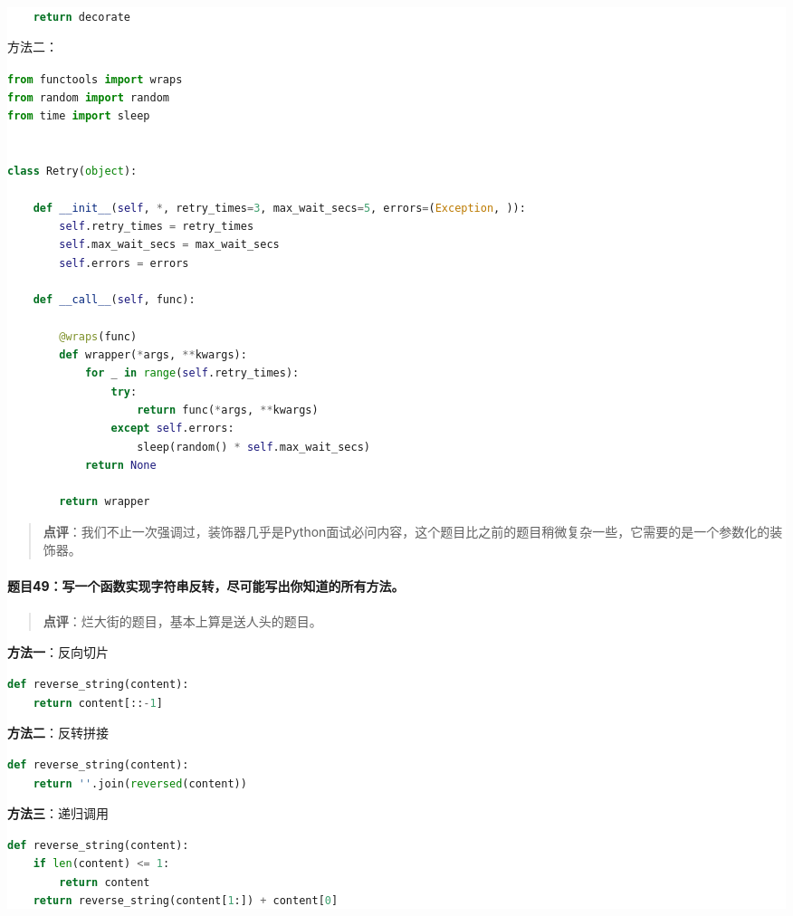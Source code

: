 ```Python
    return decorate
```

方法二：

```Python
from functools import wraps
from random import random
from time import sleep


class Retry(object):

    def __init__(self, *, retry_times=3, max_wait_secs=5, errors=(Exception, )):
        self.retry_times = retry_times
        self.max_wait_secs = max_wait_secs
        self.errors = errors

    def __call__(self, func):

        @wraps(func)
        def wrapper(*args, **kwargs):
            for _ in range(self.retry_times):
                try:
                    return func(*args, **kwargs)
                except self.errors:
                    sleep(random() * self.max_wait_secs)
            return None

        return wrapper
```

> **点评**：我们不止一次强调过，装饰器几乎是Python面试必问内容，这个题目比之前的题目稍微复杂一些，它需要的是一个参数化的装饰器。

#### 题目49：写一个函数实现字符串反转，尽可能写出你知道的所有方法。

> **点评**：烂大街的题目，基本上算是送人头的题目。

**方法一**：反向切片

```Python
def reverse_string(content):
    return content[::-1]
```

**方法二**：反转拼接

```Python
def reverse_string(content):
    return ''.join(reversed(content))
```

**方法三**：递归调用

```Python
def reverse_string(content):
    if len(content) <= 1:
        return content
    return reverse_string(content[1:]) + content[0]
```

